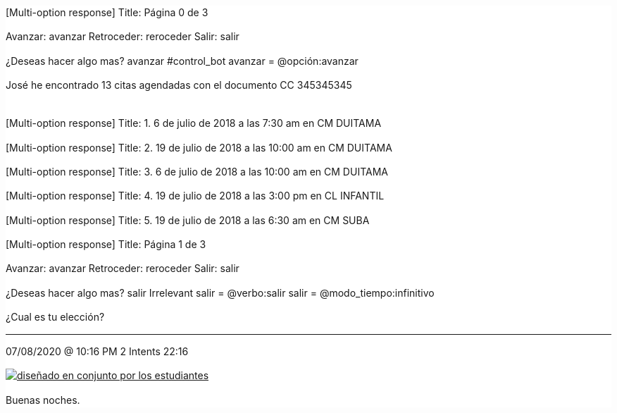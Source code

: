  
[Multi-option response]
Title: Página 0 de 3

Avanzar: avanzar
Retroceder: reroceder
Salir: salir
 
¿Deseas hacer algo mas?
avanzar
#control_bot
avanzar = @opción:avanzar
 
 
José he encontrado 13 citas agendadas con el documento CC 345345345</br></br>
 
[Multi-option response]
Title: 1. 6 de julio de 2018 a las 7:30 am en CM DUITAMA

 
[Multi-option response]
Title: 2. 19 de julio de 2018 a las 10:00 am en CM DUITAMA

 
[Multi-option response]
Title: 3. 6 de julio de 2018 a las 10:00 am en CM DUITAMA

 
[Multi-option response]
Title: 4. 19 de julio de 2018 a las 3:00 pm en CL INFANTIL

 
[Multi-option response]
Title: 5. 19 de julio de 2018 a las 6:30 am en CM SUBA

 
[Multi-option response]
Title: Página 1 de 3

Avanzar: avanzar
Retroceder: reroceder
Salir: salir
 
¿Deseas hacer algo mas?
salir
Irrelevant
salir = @verbo:salir
salir = @modo_tiempo:infinitivo
 
¿Cual es tu elección?


---

07/08/2020 @
10:16
PM
2
Intents
22:16
 
<a href="https://imgur.com/fMUI13D"><img src="https://i.imgur.com/fMUI13Dt.jpg" title="diseñado en conjunto por los estudiantes" /></a>
 
<div class="msgj">Buenas noches.</div>
 

